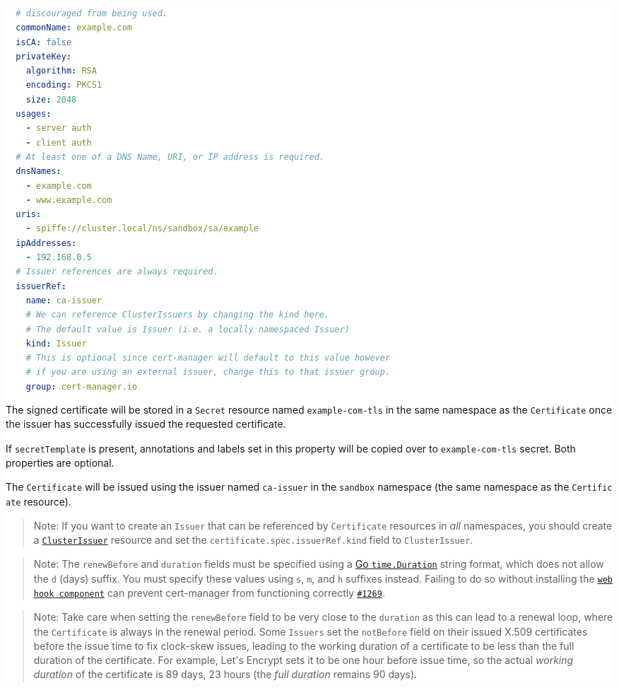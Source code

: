 ```yaml
  # discouraged from being used.
  commonName: example.com
  isCA: false
  privateKey:
    algorithm: RSA
    encoding: PKCS1
    size: 2048
  usages:
    - server auth
    - client auth
  # At least one of a DNS Name, URI, or IP address is required.
  dnsNames:
    - example.com
    - www.example.com
  uris:
    - spiffe://cluster.local/ns/sandbox/sa/example
  ipAddresses:
    - 192.168.0.5
  # Issuer references are always required.
  issuerRef:
    name: ca-issuer
    # We can reference ClusterIssuers by changing the kind here.
    # The default value is Issuer (i.e. a locally namespaced Issuer)
    kind: Issuer
    # This is optional since cert-manager will default to this value however
    # if you are using an external issuer, change this to that issuer group.
    group: cert-manager.io
```

The signed certificate will be stored in a `Secret` resource named
`example-com-tls` in the same namespace as the `Certificate` once the issuer has
successfully issued the requested certificate.

If `secretTemplate` is present, annotations and labels set in this property will
be copied over to `example-com-tls` secret. Both properties are optional.

The `Certificate` will be issued using the issuer named `ca-issuer` in the
`sandbox` namespace (the same namespace as the `Certificate` resource).

> Note: If you want to create an `Issuer` that can be referenced by
> `Certificate` resources in _all_ namespaces, you should create a
> [`ClusterIssuer`](../../concepts/issuer/#namespaces) resource and set the
> `certificate.spec.issuerRef.kind` field to `ClusterIssuer`.

> Note: The `renewBefore` and `duration` fields must be specified using a
> [Go `time.Duration`](https://golang.org/pkg/time/#ParseDuration) string
> format, which does not allow the `d` (days) suffix. You must specify these
> values using `s`, `m`, and `h` suffixes instead. Failing to do so without
> installing the [`webhook component`](../../concepts/webhook/) can prevent
> cert-manager from functioning correctly
> [`#1269`](https://github.com/jetstack/cert-manager/issues/1269).

> Note: Take care when setting the `renewBefore` field to be very close to the
> `duration` as this can lead to a renewal loop, where the `Certificate` is
> always in the renewal period. Some `Issuers` set the `notBefore` field on
> their issued X.509 certificates before the issue time to fix clock-skew
> issues, leading to the working duration of a certificate to be less than the
> full duration of the certificate. For example, Let's Encrypt sets it to be one
> hour before issue time, so the actual _working duration_ of the certificate is
> 89 days, 23 hours (the _full duration_ remains 90 days).

